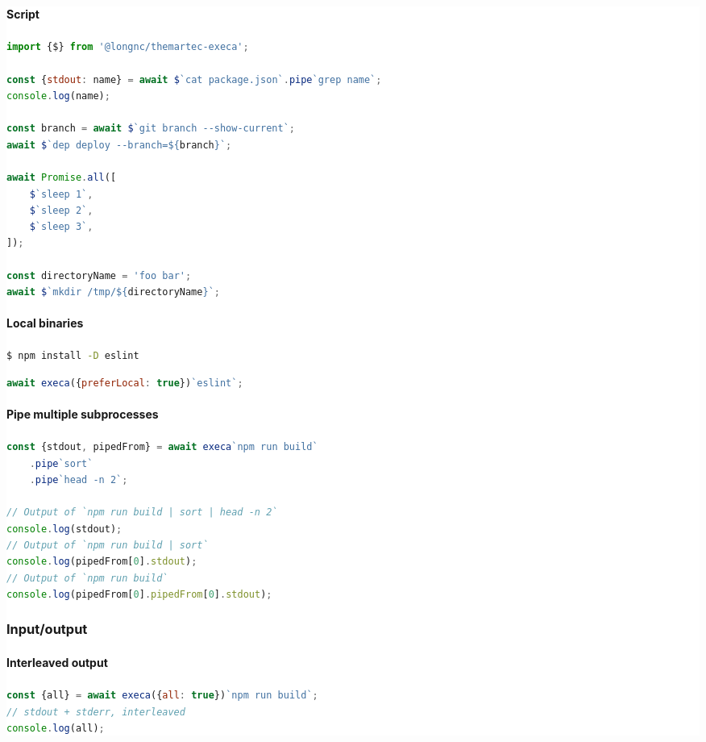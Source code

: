 #### Script

```js
import {$} from '@longnc/themartec-execa';

const {stdout: name} = await $`cat package.json`.pipe`grep name`;
console.log(name);

const branch = await $`git branch --show-current`;
await $`dep deploy --branch=${branch}`;

await Promise.all([
	$`sleep 1`,
	$`sleep 2`,
	$`sleep 3`,
]);

const directoryName = 'foo bar';
await $`mkdir /tmp/${directoryName}`;
```

#### Local binaries

```sh
$ npm install -D eslint
```

```js
await execa({preferLocal: true})`eslint`;
```

#### Pipe multiple subprocesses

```js
const {stdout, pipedFrom} = await execa`npm run build`
	.pipe`sort`
	.pipe`head -n 2`;

// Output of `npm run build | sort | head -n 2`
console.log(stdout);
// Output of `npm run build | sort`
console.log(pipedFrom[0].stdout);
// Output of `npm run build`
console.log(pipedFrom[0].pipedFrom[0].stdout);
```

### Input/output

#### Interleaved output

```js
const {all} = await execa({all: true})`npm run build`;
// stdout + stderr, interleaved
console.log(all);
```

